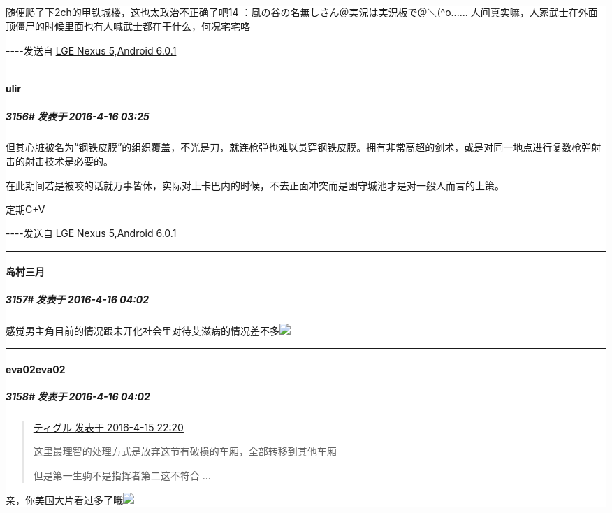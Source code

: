 随便爬了下2ch的甲铁城楼，这也太政治不正确了吧14 ：風の谷の名無しさん＠実況は実況板で＠＼(^o......</blockquote>
人间真实嘛，人家武士在外面顶僵尸的时候里面也有人喊武士都在干什么，何况宅宅咯


----发送自 [LGE Nexus 5,Android 6.0.1](http://stage1.5j4m.com/?1.19)







-----

####  ulir  
##### 3156#       发表于 2016-4-16 03:25




但其心脏被名为“钢铁皮膜”的组织覆盖，不光是刀，就连枪弹也难以贯穿钢铁皮膜。拥有非常高超的剑术，或是对同一地点进行复数枪弹射击的射击技术是必要的。

在此期间若是被咬的话就万事皆休，实际对上卡巴内的时候，不去正面冲突而是困守城池才是对一般人而言的上策。

定期C+V


----发送自 [LGE Nexus 5,Android 6.0.1](http://stage1.5j4m.com/?1.19)







-----

####  岛村三月  
##### 3157#       发表于 2016-4-16 04:02




感觉男主角目前的情况跟未开化社会里对待艾滋病的情况差不多<img src="https://static.saraba1st.com/image/smiley/face/91.gif" referrerpolicy="no-referrer">







-----

####  eva02eva02  
##### 3158#       发表于 2016-4-16 04:02



<blockquote><a href="httphttps://bbs.saraba1st.com/2b/forum.php?mod=redirect&amp;goto=findpost&amp;pid=32149744&amp;ptid=1180903" target="_blank">ティグル 发表于 2016-4-15 22:20</a>

这里最理智的处理方式是放弃这节有破损的车厢，全部转移到其他车厢

但是第一生驹不是指挥者第二这不符合 ...</blockquote>
亲，你美国大片看过多了哦<img src="https://static.saraba1st.com/image/smiley/face/191.gif" referrerpolicy="no-referrer">

